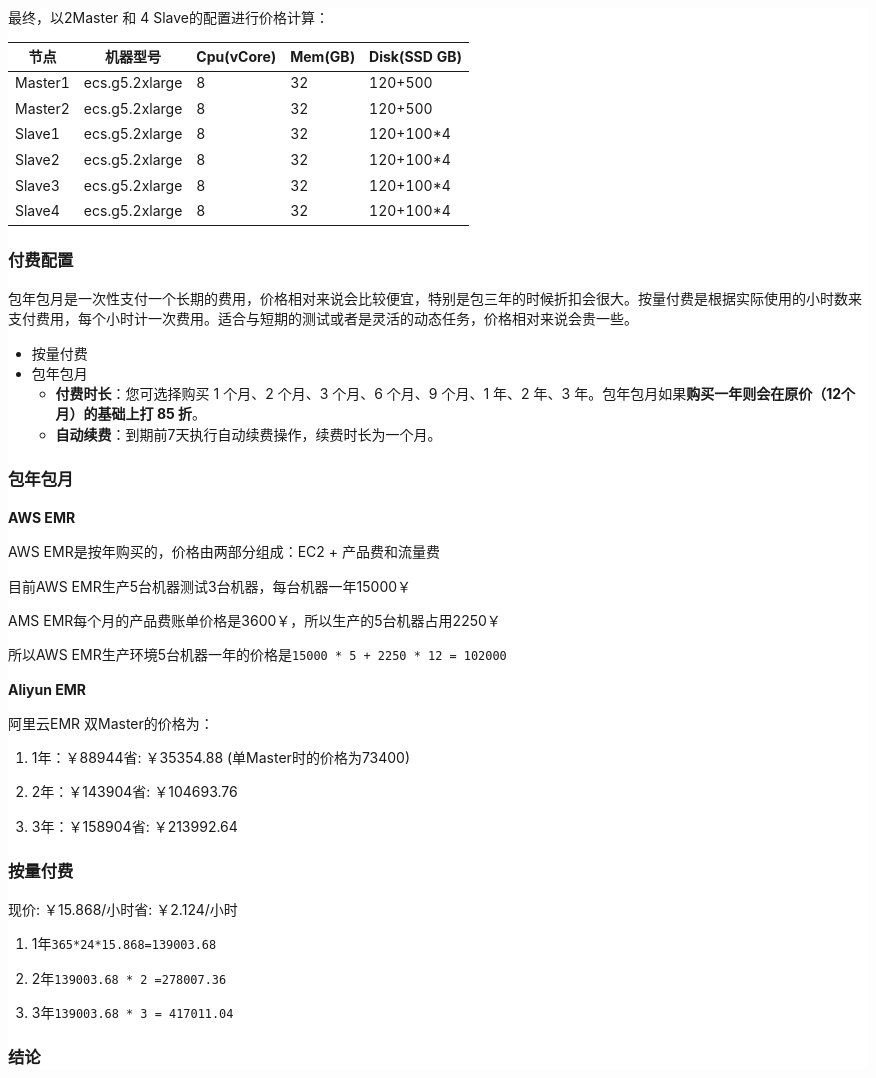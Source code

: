 最终，以2Master 和 4 Slave的配置进行价格计算：

| 节点    | 机器型号       | Cpu(vCore) | Mem(GB) | Disk(SSD GB) |
| ------- | -------------- | ---------- | ------- | ------------ |
| Master1 | ecs.g5.2xlarge | 8          | 32      | 120+500      |
| Master2 | ecs.g5.2xlarge | 8          | 32      | 120+500      |
| Slave1  | ecs.g5.2xlarge | 8          | 32      | 120+100*4    |
| Slave2  | ecs.g5.2xlarge | 8          | 32      | 120+100*4    |
| Slave3  | ecs.g5.2xlarge | 8          | 32      | 120+100*4    |
| Slave4  | ecs.g5.2xlarge | 8          | 32      | 120+100*4    |

### 付费配置

包年包月是一次性支付一个长期的费用，价格相对来说会比较便宜，特别是包三年的时候折扣会很大。按量付费是根据实际使用的小时数来支付费用，每个小时计一次费用。适合与短期的测试或者是灵活的动态任务，价格相对来说会贵一些。

- 按量付费
- 包年包月
  - **付费时长**：您可选择购买 1 个月、2 个月、3 个月、6 个月、9 个月、1 年、2 年、3 年。包年包月如果**购买一年则会在原价（12个月）的基础上打 85 折**。
  - **自动续费**：到期前7天执行自动续费操作，续费时长为一个月。

### 包年包月

**AWS EMR**

AWS EMR是按年购买的，价格由两部分组成：EC2 + 产品费和流量费

目前AWS EMR生产5台机器测试3台机器，每台机器一年15000￥

AMS EMR每个月的产品费账单价格是3600￥，所以生产的5台机器占用2250￥

所以AWS EMR生产环境5台机器一年的价格是`15000 * 5 + 2250 * 12 = 102000`

**Aliyun EMR**

阿里云EMR 双Master的价格为：

1. 1年：￥88944省: ￥35354.88 (单Master时的价格为73400)

2. 2年：￥143904省: ￥104693.76

3. 3年：￥158904省: ￥213992.64

### 按量付费

现价: ￥15.868/小时省: ￥2.124/小时

1. 1年`365*24*15.868=139003.68`

2. 2年`139003.68 * 2 =278007.36 `

3. 3年`139003.68 * 3 = 417011.04`

### 结论
